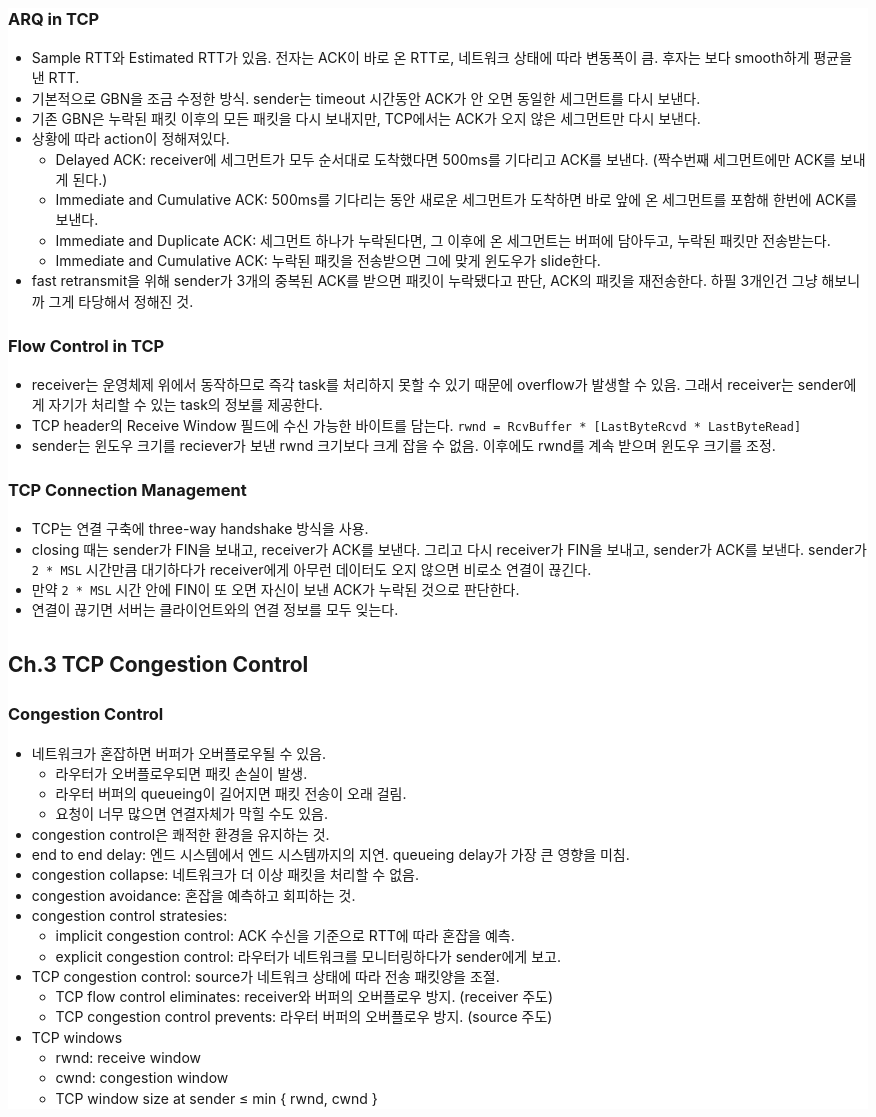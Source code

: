 ### ARQ in TCP

* Sample RTT와 Estimated RTT가 있음. 전자는 ACK이 바로 온 RTT로, 네트워크 상태에 따라 변동폭이 큼. 후자는 보다 smooth하게 평균을 낸 RTT.
* 기본적으로 GBN을 조금 수정한 방식. sender는 timeout 시간동안 ACK가 안 오면 동일한 세그먼트를 다시 보낸다.
* 기존 GBN은 누락된 패킷 이후의 모든 패킷을 다시 보내지만, TCP에서는 ACK가 오지 않은 세그먼트만 다시 보낸다.
* 상황에 따라 action이 정해져있다.
  * Delayed ACK: receiver에 세그먼트가 모두 순서대로 도착했다면 500ms를 기다리고 ACK를 보낸다. (짝수번째 세그먼트에만 ACK를 보내게 된다.)
  * Immediate and Cumulative ACK: 500ms를 기다리는 동안 새로운 세그먼트가 도착하면 바로 앞에 온 세그먼트를 포함해 한번에 ACK를 보낸다.
  * Immediate and Duplicate ACK: 세그먼트 하나가 누락된다면, 그 이후에 온 세그먼트는 버퍼에 담아두고, 누락된 패킷만 전송받는다.
  * Immediate and Cumulative ACK: 누락된 패킷을 전송받으면 그에 맞게 윈도우가 slide한다.
* fast retransmit을 위해 sender가 3개의 중복된 ACK를 받으면 패킷이 누락됐다고 판단, ACK의 패킷을 재전송한다. 하필 3개인건 그냥 해보니까 그게 타당해서 정해진 것.

### Flow Control in TCP

* receiver는 운영체제 위에서 동작하므로 즉각 task를 처리하지 못할 수 있기 때문에 overflow가 발생할 수 있음. 그래서 receiver는 sender에게 자기가 처리할 수 있는 task의 정보를 제공한다.
* TCP header의 Receive Window 필드에 수신 가능한 바이트를 담는다. `rwnd = RcvBuffer * [LastByteRcvd * LastByteRead]`
* sender는 윈도우 크기를 reciever가 보낸 rwnd 크기보다 크게 잡을 수 없음. 이후에도 rwnd를 계속 받으며 윈도우 크기를 조정.

### TCP Connection Management

* TCP는 연결 구축에 three-way handshake 방식을 사용.
* closing 때는 sender가 FIN을 보내고, receiver가 ACK를 보낸다. 그리고 다시 receiver가 FIN을 보내고, sender가 ACK를 보낸다. sender가 `2 * MSL` 시간만큼 대기하다가 receiver에게 아무런 데이터도 오지 않으면 비로소 연결이 끊긴다.
* 만약 `2 * MSL` 시간 안에 FIN이 또 오면 자신이 보낸 ACK가 누락된 것으로 판단한다.
* 연결이 끊기면 서버는 클라이언트와의 연결 정보를 모두 잊는다.

## Ch.3 TCP Congestion Control

### Congestion Control

* 네트워크가 혼잡하면 버퍼가 오버플로우될 수 있음.
  * 라우터가 오버플로우되면 패킷 손실이 발생.
  * 라우터 버퍼의 queueing이 길어지면 패킷 전송이 오래 걸림.
  * 요청이 너무 많으면 연결자체가 막힐 수도 있음.
* congestion control은 쾌적한 환경을 유지하는 것.
* end to end delay: 엔드 시스템에서 엔드 시스템까지의 지연. queueing delay가 가장 큰 영향을 미침.
* congestion collapse: 네트워크가 더 이상 패킷을 처리할 수 없음.
* congestion avoidance: 혼잡을 예측하고 회피하는 것.
* congestion control stratesies:
  * implicit congestion control: ACK 수신을 기준으로 RTT에 따라 혼잡을 예측.
  * explicit congestion control: 라우터가 네트워크를 모니터링하다가 sender에게 보고.
* TCP congestion control: source가 네트워크 상태에 따라 전송 패킷양을 조절.
  * TCP flow control eliminates: receiver와 버퍼의 오버플로우 방지. (receiver 주도)
  * TCP congestion control prevents: 라우터 버퍼의 오버플로우 방지. (source 주도)
* TCP windows
  * rwnd: receive window
  * cwnd: congestion window
  * TCP window size at sender ≤ min { rwnd, cwnd }
